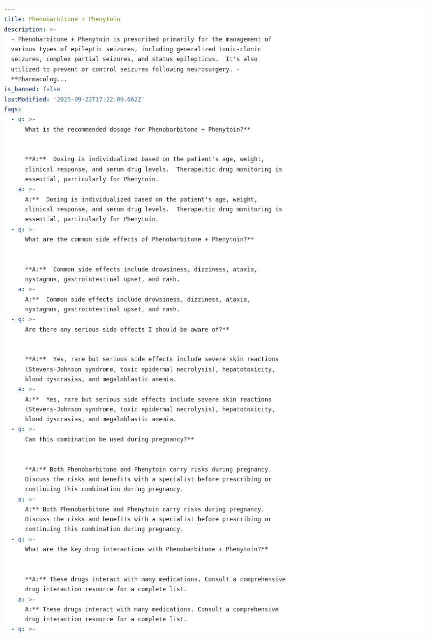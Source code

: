 ```yaml
---
title: Phenobarbitone + Phenytoin
description: >-
  - Phenobarbitone + Phenytoin is prescribed primarily for the management of
  various types of epileptic seizures, including generalized tonic-clonic
  seizures, complex partial seizures, and status epilepticus.  It's also
  utilized to prevent or control seizures following neurosurgery. -
  **Pharmacolog...
is_banned: false
lastModified: '2025-09-22T17:22:09.662Z'
faqs:
  - q: >-
      What is the recommended dosage for Phenobarbitone + Phenytoin?**


      **A:**  Dosing is individualized based on the patient's age, weight,
      clinical response, and serum drug levels.  Therapeutic drug monitoring is
      essential, particularly for Phenytoin.
    a: >-
      A:**  Dosing is individualized based on the patient's age, weight,
      clinical response, and serum drug levels.  Therapeutic drug monitoring is
      essential, particularly for Phenytoin.
  - q: >-
      What are the common side effects of Phenobarbitone + Phenytoin?**


      **A:**  Common side effects include drowsiness, dizziness, ataxia,
      nystagmus, gastrointestinal upset, and rash.
    a: >-
      A:**  Common side effects include drowsiness, dizziness, ataxia,
      nystagmus, gastrointestinal upset, and rash.
  - q: >-
      Are there any serious side effects I should be aware of?**


      **A:**  Yes, rare but serious side effects include severe skin reactions
      (Stevens-Johnson syndrome, toxic epidermal necrolysis), hepatotoxicity,
      blood dyscrasias, and megaloblastic anemia.
    a: >-
      A:**  Yes, rare but serious side effects include severe skin reactions
      (Stevens-Johnson syndrome, toxic epidermal necrolysis), hepatotoxicity,
      blood dyscrasias, and megaloblastic anemia.
  - q: >-
      Can this combination be used during pregnancy?**


      **A:** Both Phenobarbitone and Phenytoin carry risks during pregnancy. 
      Discuss the risks and benefits with a specialist before prescribing or
      continuing this combination during pregnancy.
    a: >-
      A:** Both Phenobarbitone and Phenytoin carry risks during pregnancy. 
      Discuss the risks and benefits with a specialist before prescribing or
      continuing this combination during pregnancy.
  - q: >-
      What are the key drug interactions with Phenobarbitone + Phenytoin?**


      **A:** These drugs interact with many medications. Consult a comprehensive
      drug interaction resource for a complete list.
    a: >-
      A:** These drugs interact with many medications. Consult a comprehensive
      drug interaction resource for a complete list.
  - q: >-
```